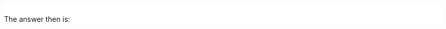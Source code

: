   
![&#10;P(y\_1|x\_1) = \\frac{\\sum\_z P(y1|x1,z) \\cdot P(x1|z) \\cdot
P(z)}{\\sum\_z P(x\_1|z) \\cdot P(z)} = &#10;\\frac{p2 \\cdot q1 \\cdot
(1-r) + p4 \\cdot q2 \\cdot r}{q1 \\cdot (1-r) + q2 \\cdot
r}&#10;](https://latex.codecogs.com/png.latex?%0AP%28y_1%7Cx_1%29%20%3D%20%5Cfrac%7B%5Csum_z%20P%28y1%7Cx1%2Cz%29%20%5Ccdot%20P%28x1%7Cz%29%20%5Ccdot%20P%28z%29%7D%7B%5Csum_z%20P%28x_1%7Cz%29%20%5Ccdot%20P%28z%29%7D%20%3D%20%0A%5Cfrac%7Bp2%20%5Ccdot%20q1%20%5Ccdot%20%281-r%29%20%2B%20p4%20%5Ccdot%20q2%20%5Ccdot%20r%7D%7Bq1%20%5Ccdot%20%281-r%29%20%2B%20q2%20%5Ccdot%20r%7D%0A
"
P(y_1|x_1) = \\frac{\\sum_z P(y1|x1,z) \\cdot P(x1|z) \\cdot P(z)}{\\sum_z P(x_1|z) \\cdot P(z)} = 
\\frac{p2 \\cdot q1 \\cdot (1-r) + p4 \\cdot q2 \\cdot r}{q1 \\cdot (1-r) + q2 \\cdot r}
")  

  
![&#10;P(y\_1|x\_0) = \\frac{P(y\_1, x\_0, z)}{P(x\_0, z)} =
\\frac{\\sum\_z P(y1|x0,z) \\cdot P(x0|z) \\cdot P(z)}{\\sum\_z P(x0|z)
\\cdot
P(z)}&#10;](https://latex.codecogs.com/png.latex?%0AP%28y_1%7Cx_0%29%20%3D%20%5Cfrac%7BP%28y_1%2C%20x_0%2C%20z%29%7D%7BP%28x_0%2C%20z%29%7D%20%3D%20%5Cfrac%7B%5Csum_z%20P%28y1%7Cx0%2Cz%29%20%5Ccdot%20P%28x0%7Cz%29%20%5Ccdot%20P%28z%29%7D%7B%5Csum_z%20P%28x0%7Cz%29%20%5Ccdot%20P%28z%29%7D%0A
"
P(y_1|x_0) = \\frac{P(y_1, x_0, z)}{P(x_0, z)} = \\frac{\\sum_z P(y1|x0,z) \\cdot P(x0|z) \\cdot P(z)}{\\sum_z P(x0|z) \\cdot P(z)}
")  

  
![&#10;P(y\_1|x\_0) = \\frac{\\sum\_z P(y1|x0,z) \\cdot P(x0|z) \\cdot
P(z)}{\\sum\_z P(x0|z) \\cdot P(z)} =&#10;\\frac{p1 \\cdot (1-q1) \\cdot
(1-r) + p3 \\cdot (1-q2) \\cdot r}{(1-q1) \\cdot (1-r) + (1-q2) \\cdot
r}&#10;](https://latex.codecogs.com/png.latex?%0AP%28y_1%7Cx_0%29%20%3D%20%5Cfrac%7B%5Csum_z%20P%28y1%7Cx0%2Cz%29%20%5Ccdot%20P%28x0%7Cz%29%20%5Ccdot%20P%28z%29%7D%7B%5Csum_z%20P%28x0%7Cz%29%20%5Ccdot%20P%28z%29%7D%20%3D%0A%5Cfrac%7Bp1%20%5Ccdot%20%281-q1%29%20%5Ccdot%20%281-r%29%20%2B%20p3%20%5Ccdot%20%281-q2%29%20%5Ccdot%20r%7D%7B%281-q1%29%20%5Ccdot%20%281-r%29%20%2B%20%281-q2%29%20%5Ccdot%20r%7D%0A
"
P(y_1|x_0) = \\frac{\\sum_z P(y1|x0,z) \\cdot P(x0|z) \\cdot P(z)}{\\sum_z P(x0|z) \\cdot P(z)} =
\\frac{p1 \\cdot (1-q1) \\cdot (1-r) + p3 \\cdot (1-q2) \\cdot r}{(1-q1) \\cdot (1-r) + (1-q2) \\cdot r}
")  
The answer then is:

  
![&#10;\\frac{p2 \\cdot q1 \\cdot (1-r) + p4 \\cdot q2 \\cdot r}{q1
\\cdot (1-r) + q2 \\cdot r} -&#10;\\frac{p1 \\cdot (1-q1) \\cdot (1-r) +
p3 \\cdot (1-q2) \\cdot r}{(1-q1) \\cdot (1-r) + (1-q2) \\cdot
r}&#10;](https://latex.codecogs.com/png.latex?%0A%5Cfrac%7Bp2%20%5Ccdot%20q1%20%5Ccdot%20%281-r%29%20%2B%20p4%20%5Ccdot%20q2%20%5Ccdot%20r%7D%7Bq1%20%5Ccdot%20%281-r%29%20%2B%20q2%20%5Ccdot%20r%7D%20-%0A%5Cfrac%7Bp1%20%5Ccdot%20%281-q1%29%20%5Ccdot%20%281-r%29%20%2B%20p3%20%5Ccdot%20%281-q2%29%20%5Ccdot%20r%7D%7B%281-q1%29%20%5Ccdot%20%281-r%29%20%2B%20%281-q2%29%20%5Ccdot%20r%7D%0A
"
\\frac{p2 \\cdot q1 \\cdot (1-r) + p4 \\cdot q2 \\cdot r}{q1 \\cdot (1-r) + q2 \\cdot r} -
\\frac{p1 \\cdot (1-q1) \\cdot (1-r) + p3 \\cdot (1-q2) \\cdot r}{(1-q1) \\cdot (1-r) + (1-q2) \\cdot r}
")  
